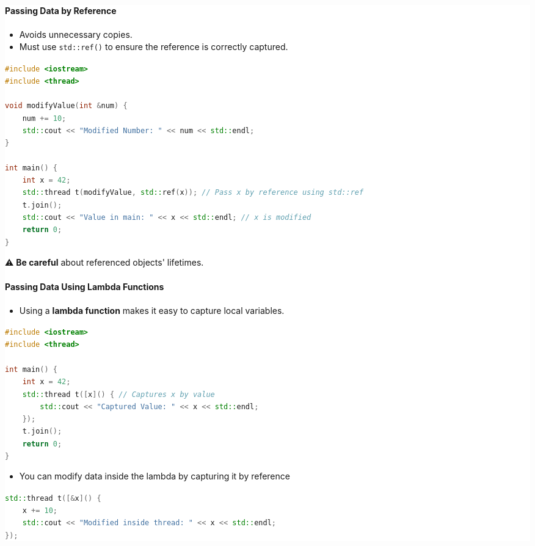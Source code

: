 ```cpp
```

<a name="1_31_threads-1-1-1-2"></a>
####  Passing Data by Reference

- Avoids unnecessary copies.
- Must use `std::ref()` to ensure the reference is correctly captured.

```cpp
#include <iostream>
#include <thread>

void modifyValue(int &num) {
    num += 10; 
    std::cout << "Modified Number: " << num << std::endl;
}

int main() {
    int x = 42;
    std::thread t(modifyValue, std::ref(x)); // Pass x by reference using std::ref
    t.join();
    std::cout << "Value in main: " << x << std::endl; // x is modified
    return 0;
}
```
  ⚠️ **Be careful** about referenced objects' lifetimes.


<a name="1_31_threads-1-1-1-3"></a>
####  Passing Data Using Lambda Functions

- Using a **lambda function** makes it easy to capture local variables.

```cpp
#include <iostream>
#include <thread>

int main() {
    int x = 42;
    std::thread t([x]() { // Captures x by value
        std::cout << "Captured Value: " << x << std::endl;
    });
    t.join();
    return 0;
}
```

- You can modify data inside the lambda by capturing it by reference

```cpp
std::thread t([&x]() {
    x += 10;
    std::cout << "Modified inside thread: " << x << std::endl;
});
```
